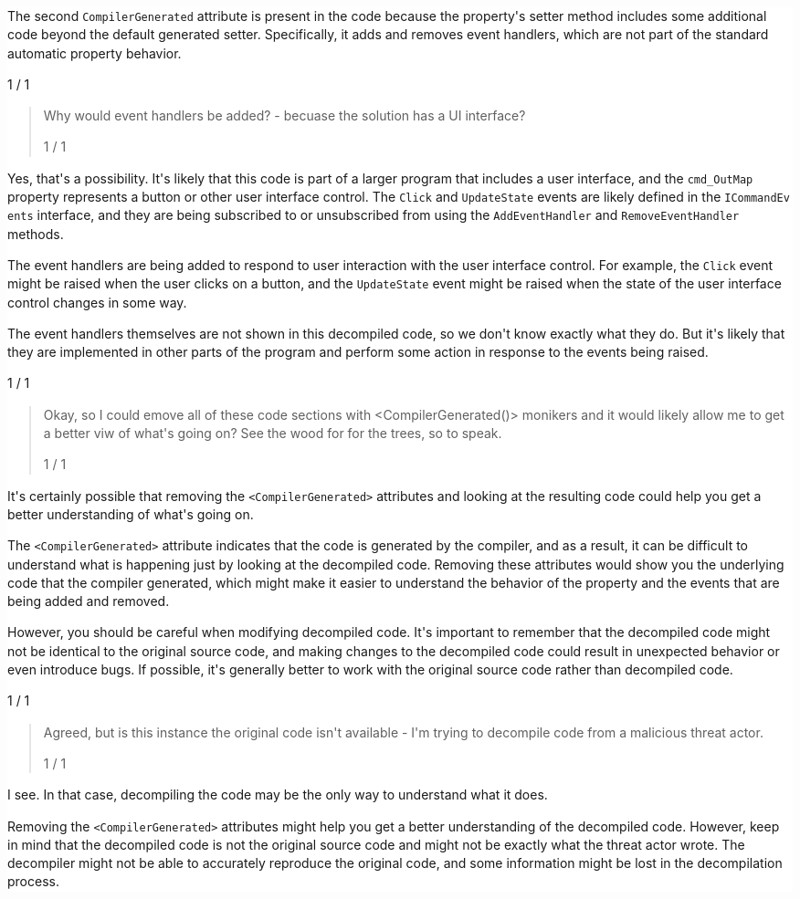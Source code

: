 The second `CompilerGenerated` attribute is present in the code because the property's setter method includes some additional code beyond the default generated setter. Specifically, it adds and removes event handlers, which are not part of the standard automatic property behavior.

1 / 1

> Why would event handlers be added? - becuase the solution has a UI interface?
> 
> 1 / 1

Yes, that's a possibility. It's likely that this code is part of a larger program that includes a user interface, and the `cmd_OutMap` property represents a button or other user interface control. The `Click` and `UpdateState` events are likely defined in the `ICommandEvents` interface, and they are being subscribed to or unsubscribed from using the `AddEventHandler` and `RemoveEventHandler` methods.

The event handlers are being added to respond to user interaction with the user interface control. For example, the `Click` event might be raised when the user clicks on a button, and the `UpdateState` event might be raised when the state of the user interface control changes in some way.

The event handlers themselves are not shown in this decompiled code, so we don't know exactly what they do. But it's likely that they are implemented in other parts of the program and perform some action in response to the events being raised.

1 / 1

> Okay, so I could emove all of these code sections with <CompilerGenerated()> monikers and it would likely allow me to get a better viw of what's going on? See the wood for for the trees, so to speak.
> 
> 1 / 1

It's certainly possible that removing the `<CompilerGenerated>` attributes and looking at the resulting code could help you get a better understanding of what's going on.

The `<CompilerGenerated>` attribute indicates that the code is generated by the compiler, and as a result, it can be difficult to understand what is happening just by looking at the decompiled code. Removing these attributes would show you the underlying code that the compiler generated, which might make it easier to understand the behavior of the property and the events that are being added and removed.

However, you should be careful when modifying decompiled code. It's important to remember that the decompiled code might not be identical to the original source code, and making changes to the decompiled code could result in unexpected behavior or even introduce bugs. If possible, it's generally better to work with the original source code rather than decompiled code.

1 / 1

> Agreed, but is this instance the original code isn't available - I'm trying to decompile code from a malicious threat actor.
> 
> 1 / 1

I see. In that case, decompiling the code may be the only way to understand what it does.

Removing the `<CompilerGenerated>` attributes might help you get a better understanding of the decompiled code. However, keep in mind that the decompiled code is not the original source code and might not be exactly what the threat actor wrote. The decompiler might not be able to accurately reproduce the original code, and some information might be lost in the decompilation process.
